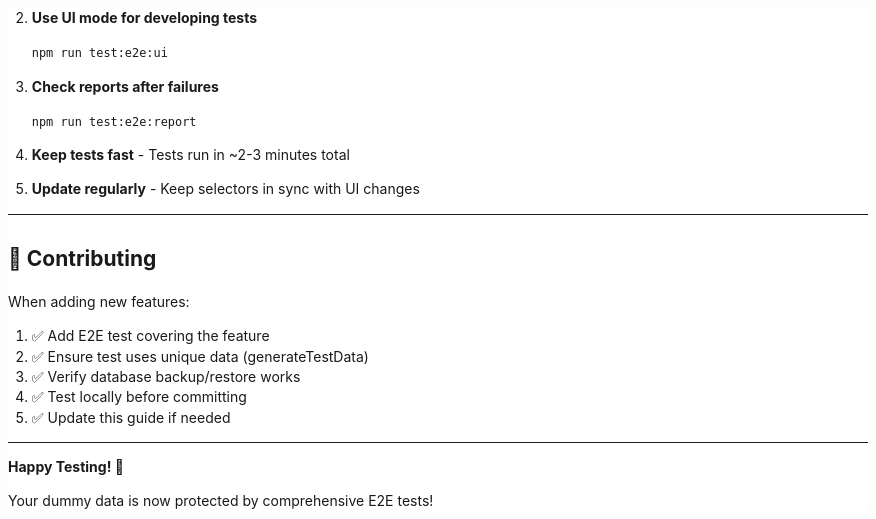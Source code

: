 2. **Use UI mode for developing tests**
   ```bash
   npm run test:e2e:ui
   ```

3. **Check reports after failures**
   ```bash
   npm run test:e2e:report
   ```

4. **Keep tests fast** - Tests run in ~2-3 minutes total

5. **Update regularly** - Keep selectors in sync with UI changes

---

## 🤝 Contributing

When adding new features:

1. ✅ Add E2E test covering the feature
2. ✅ Ensure test uses unique data (generateTestData)
3. ✅ Verify database backup/restore works
4. ✅ Test locally before committing
5. ✅ Update this guide if needed

---

**Happy Testing! 🎉**

Your dummy data is now protected by comprehensive E2E tests!

